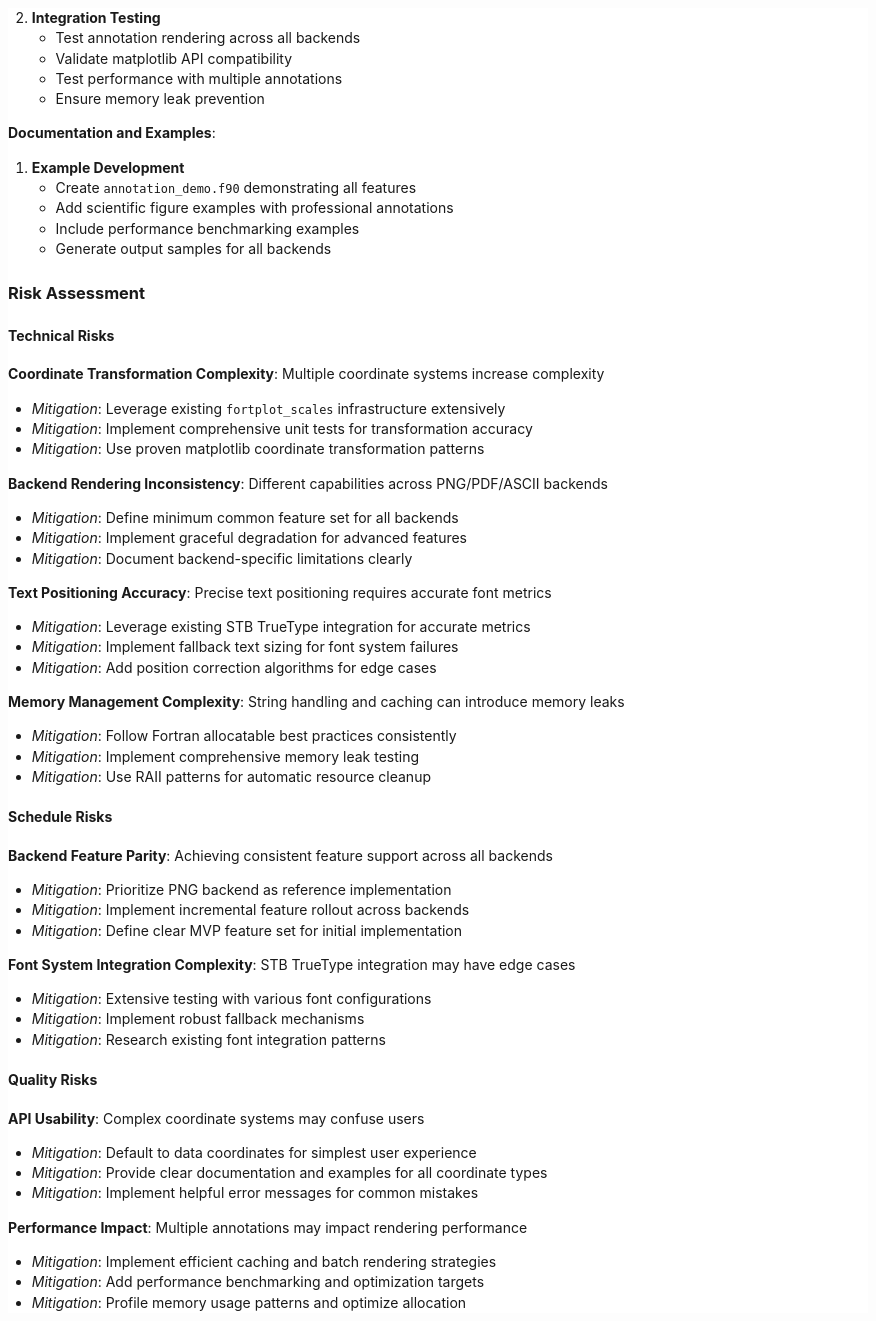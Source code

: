 2. **Integration Testing**
   - Test annotation rendering across all backends
   - Validate matplotlib API compatibility
   - Test performance with multiple annotations
   - Ensure memory leak prevention

**Documentation and Examples**:
1. **Example Development**
   - Create `annotation_demo.f90` demonstrating all features
   - Add scientific figure examples with professional annotations
   - Include performance benchmarking examples
   - Generate output samples for all backends

### Risk Assessment

#### Technical Risks
**Coordinate Transformation Complexity**: Multiple coordinate systems increase complexity
- *Mitigation*: Leverage existing `fortplot_scales` infrastructure extensively
- *Mitigation*: Implement comprehensive unit tests for transformation accuracy
- *Mitigation*: Use proven matplotlib coordinate transformation patterns

**Backend Rendering Inconsistency**: Different capabilities across PNG/PDF/ASCII backends
- *Mitigation*: Define minimum common feature set for all backends
- *Mitigation*: Implement graceful degradation for advanced features
- *Mitigation*: Document backend-specific limitations clearly

**Text Positioning Accuracy**: Precise text positioning requires accurate font metrics
- *Mitigation*: Leverage existing STB TrueType integration for accurate metrics
- *Mitigation*: Implement fallback text sizing for font system failures
- *Mitigation*: Add position correction algorithms for edge cases

**Memory Management Complexity**: String handling and caching can introduce memory leaks
- *Mitigation*: Follow Fortran allocatable best practices consistently
- *Mitigation*: Implement comprehensive memory leak testing
- *Mitigation*: Use RAII patterns for automatic resource cleanup

#### Schedule Risks
**Backend Feature Parity**: Achieving consistent feature support across all backends
- *Mitigation*: Prioritize PNG backend as reference implementation
- *Mitigation*: Implement incremental feature rollout across backends
- *Mitigation*: Define clear MVP feature set for initial implementation

**Font System Integration Complexity**: STB TrueType integration may have edge cases
- *Mitigation*: Extensive testing with various font configurations
- *Mitigation*: Implement robust fallback mechanisms
- *Mitigation*: Research existing font integration patterns

#### Quality Risks
**API Usability**: Complex coordinate systems may confuse users
- *Mitigation*: Default to data coordinates for simplest user experience
- *Mitigation*: Provide clear documentation and examples for all coordinate types
- *Mitigation*: Implement helpful error messages for common mistakes

**Performance Impact**: Multiple annotations may impact rendering performance
- *Mitigation*: Implement efficient caching and batch rendering strategies
- *Mitigation*: Add performance benchmarking and optimization targets
- *Mitigation*: Profile memory usage patterns and optimize allocation
